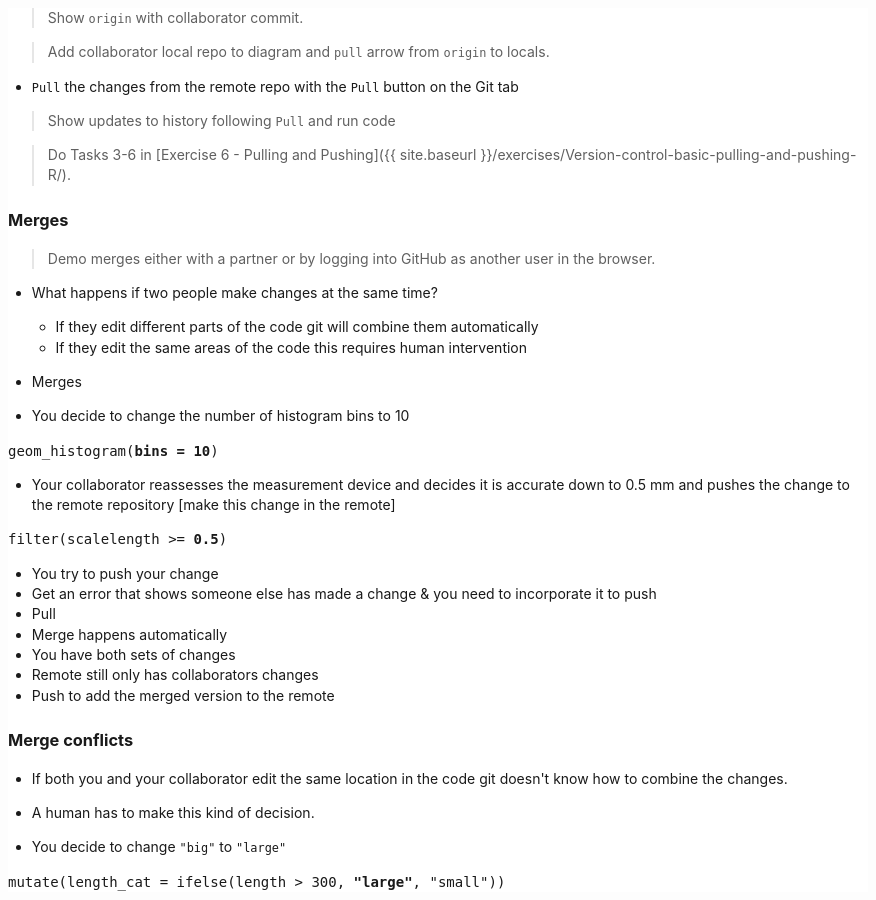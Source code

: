 > Show `origin` with collaborator commit.

> Add collaborator local repo to diagram and `pull` arrow from `origin` to
> locals.
 
* `Pull` the changes from the remote repo with the `Pull` button on the Git tab

> Show updates to history following `Pull` and run code

> Do Tasks 3-6 in [Exercise 6 - Pulling and Pushing]({{ site.baseurl }}/exercises/Version-control-basic-pulling-and-pushing-R/).


### Merges

> Demo merges either with a partner or by logging into GitHub as another user in
> the browser.

* What happens if two people make changes at the same time?
    * If they edit different parts of the code git will combine them automatically
    * If they edit the same areas of the code this requires human intervention
* Merges

* You decide to change the number of histogram bins to 10

<pre>
geom_histogram(<b>bins = 10</b>)
</pre>

* Your collaborator reassesses the measurement device and decides it is accurate
  down to 0.5 mm and pushes the change to the remote repository [make this
  change in the remote]

<pre>
filter(scalelength >= <b>0.5</b>)
</pre>

* You try to push your change
* Get an error that shows someone else has made a change & you need to
  incorporate it to push
* Pull
* Merge happens automatically
* You have both sets of changes
* Remote still only has collaborators changes
* Push to add the merged version to the remote

### Merge conflicts

* If both you and your collaborator edit the same location in the code git
  doesn't know how to combine the changes.
* A human has to make this kind of decision.

* You decide to change `"big"` to `"large"`

<pre>
mutate(length_cat = ifelse(length > 300, <b>"large"</b>, "small"))
</pre>
